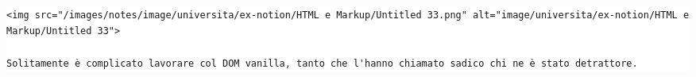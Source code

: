     <img src="/images/notes/image/universita/ex-notion/HTML e Markup/Untitled 33.png" alt="image/universita/ex-notion/HTML e Markup/Untitled 33">

    Solitamente è complicato lavorare col DOM vanilla, tanto che l'hanno chiamato sadico chi ne è stato detrattore.
